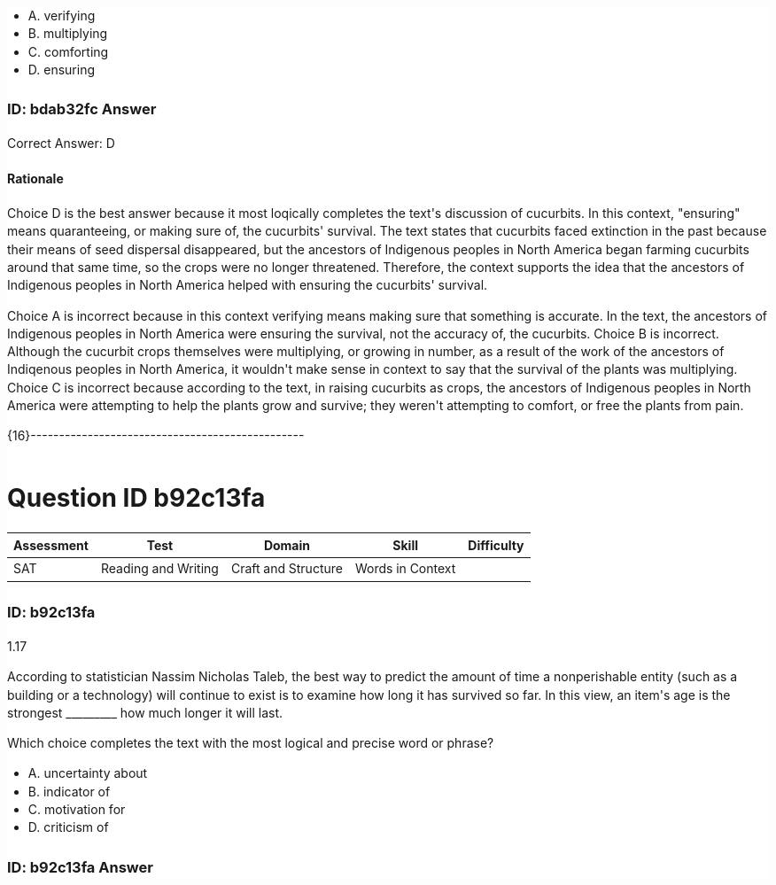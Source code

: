 - A. verifying
- B. multiplying
- C. comforting
- D. ensuring

### ID: bdab32fc Answer

Correct Answer: D

#### Rationale

Choice D is the best answer because it most loqically completes the text's discussion of cucurbits. In this context, "ensuring" means quaranteeing, or making sure of, the cucurbits' survival. The text states that cucurbits faced extinction in the past because their means of seed dispersal disappeared, but the ancestors of Indigenous peoples in North America began farming cucurbits around that same time, so the crops were no longer threatened. Therefore, the context supports the idea that the ancestors of Indigenous peoples in North America helped with ensuring the cucurbits' survival.

Choice A is incorrect because in this context verifying means making sure that something is accurate. In the text, the ancestors of Indigenous peoples in North America were ensuring the survival, not the accuracy of, the cucurbits. Choice B is incorrect. Although the cucurbit crops themselves were multiplying, or growing in number, as a result of the work of the ancestors of Indiqenous peoples in North America, it wouldn't make sense in context to say that the survival of the plants was multiplying. Choice C is incorrect because according to the text, in raising cucurbits as crops, the ancestors of Indigenous peoples in North America were attempting to help the plants grow and survive; they weren't attempting to comfort, or free the plants from pain.

{16}------------------------------------------------

# Question ID b92c13fa

| Assessment | Test                | Domain              | Skill            | Difficulty |
|------------|---------------------|---------------------|------------------|------------|
| SAT        | Reading and Writing | Craft and Structure | Words in Context |            |

### ID: b92c13fa

1.17

According to statistician Nassim Nicholas Taleb, the best way to predict the amount of time a nonperishable entity (such as a building or a technology) will continue to exist is to examine how long it has survived so far. In this view, an item's age is the strongest _________ how much longer it will last.

Which choice completes the text with the most logical and precise word or phrase?

- A. uncertainty about
- B. indicator of
- C. motivation for
- D. criticism of

### ID: b92c13fa Answer
